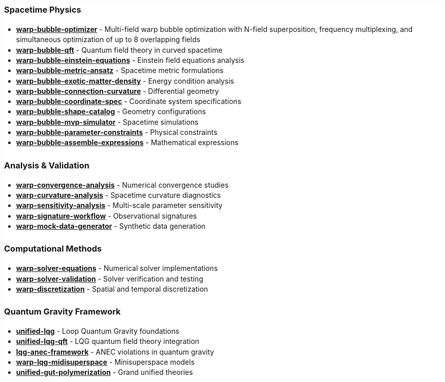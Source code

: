 ### Spacetime Physics
- **[warp-bubble-optimizer](https://github.com/arcticoder/warp-bubble-optimizer)** - Multi-field warp bubble optimization with N-field superposition, frequency multiplexing, and simultaneous optimization of up to 8 overlapping fields
- **[warp-bubble-qft](https://github.com/arcticoder/warp-bubble-qft)** - Quantum field theory in curved spacetime  
- **[warp-bubble-einstein-equations](https://github.com/arcticoder/warp-bubble-einstein-equations)** - Einstein field equations analysis
- **[warp-bubble-metric-ansatz](https://github.com/arcticoder/warp-bubble-metric-ansatz)** - Spacetime metric formulations
- **[warp-bubble-exotic-matter-density](https://github.com/arcticoder/warp-bubble-exotic-matter-density)** - Energy condition analysis
- **[warp-bubble-connection-curvature](https://github.com/arcticoder/warp-bubble-connection-curvature)** - Differential geometry
- **[warp-bubble-coordinate-spec](https://github.com/arcticoder/warp-bubble-coordinate-spec)** - Coordinate system specifications
- **[warp-bubble-shape-catalog](https://github.com/arcticoder/warp-bubble-shape-catalog)** - Geometry configurations
- **[warp-bubble-mvp-simulator](https://github.com/arcticoder/warp-bubble-mvp-simulator)** - Spacetime simulations
- **[warp-bubble-parameter-constraints](https://github.com/arcticoder/warp-bubble-parameter-constraints)** - Physical constraints
- **[warp-bubble-assemble-expressions](https://github.com/arcticoder/warp-bubble-assemble-expressions)** - Mathematical expressions

### Analysis & Validation
- **[warp-convergence-analysis](https://github.com/arcticoder/warp-convergence-analysis)** - Numerical convergence studies
- **[warp-curvature-analysis](https://github.com/arcticoder/warp-curvature-analysis)** - Spacetime curvature diagnostics
- **[warp-sensitivity-analysis](https://github.com/arcticoder/warp-sensitivity-analysis)** - Multi-scale parameter sensitivity
- **[warp-signature-workflow](https://github.com/arcticoder/warp-signature-workflow)** - Observational signatures
- **[warp-mock-data-generator](https://github.com/arcticoder/warp-mock-data-generator)** - Synthetic data generation

### Computational Methods
- **[warp-solver-equations](https://github.com/arcticoder/warp-solver-equations)** - Numerical solver implementations
- **[warp-solver-validation](https://github.com/arcticoder/warp-solver-validation)** - Solver verification and testing
- **[warp-discretization](https://github.com/arcticoder/warp-discretization)** - Spatial and temporal discretization

### Quantum Gravity Framework
- **[unified-lqg](https://github.com/arcticoder/unified-lqg)** - Loop Quantum Gravity foundations
- **[unified-lqg-qft](https://github.com/arcticoder/unified-lqg-qft)** - LQG quantum field theory integration
- **[lqg-anec-framework](https://github.com/arcticoder/lqg-anec-framework)** - ANEC violations in quantum gravity
- **[warp-lqg-midisuperspace](https://github.com/arcticoder/warp-lqg-midisuperspace)** - Minisuperspace models
- **[unified-gut-polymerization](https://github.com/arcticoder/unified-gut-polymerization)** - Grand unified theories
